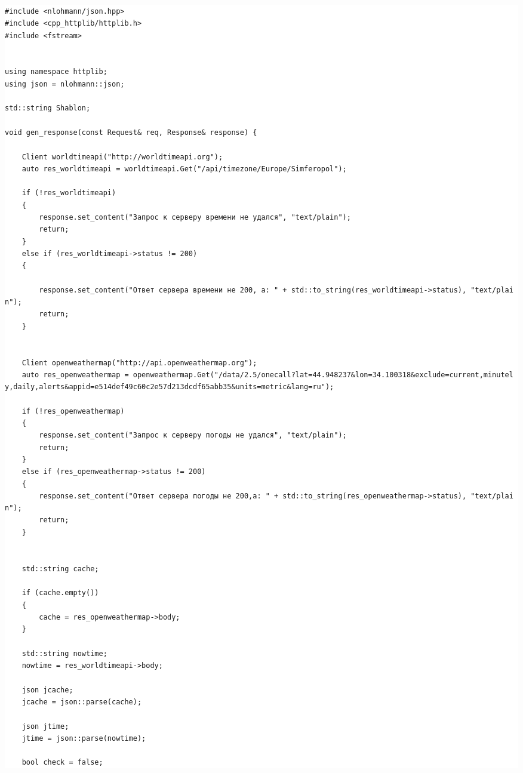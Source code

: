 ```с++
#include <nlohmann/json.hpp>
#include <cpp_httplib/httplib.h>
#include <fstream>


using namespace httplib;
using json = nlohmann::json;

std::string Shablon;

void gen_response(const Request& req, Response& response) {

	Client worldtimeapi("http://worldtimeapi.org");
	auto res_worldtimeapi = worldtimeapi.Get("/api/timezone/Europe/Simferopol");

	if (!res_worldtimeapi)
	{
		response.set_content("Запрос к серверу времени не удался", "text/plain");
		return;
	}
	else if (res_worldtimeapi->status != 200)
	{

		response.set_content("Ответ сервера времени не 200, а: " + std::to_string(res_worldtimeapi->status), "text/plain");
		return;
	}


	Client openweathermap("http://api.openweathermap.org");
	auto res_openweathermap = openweathermap.Get("/data/2.5/onecall?lat=44.948237&lon=34.100318&exclude=current,minutely,daily,alerts&appid=e514def49c60c2e57d213dcdf65abb35&units=metric&lang=ru");

	if (!res_openweathermap)
	{
		response.set_content("Запрос к серверу погоды не удался", "text/plain");
		return;
	}
	else if (res_openweathermap->status != 200)
	{
		response.set_content("Ответ сервера погоды не 200,а: " + std::to_string(res_openweathermap->status), "text/plain");
		return;
	}


	std::string cache;

	if (cache.empty())
	{
		cache = res_openweathermap->body;
	}

	std::string nowtime;
	nowtime = res_worldtimeapi->body;

	json jcache;
	jcache = json::parse(cache);

	json jtime;
	jtime = json::parse(nowtime);

	bool check = false;
```